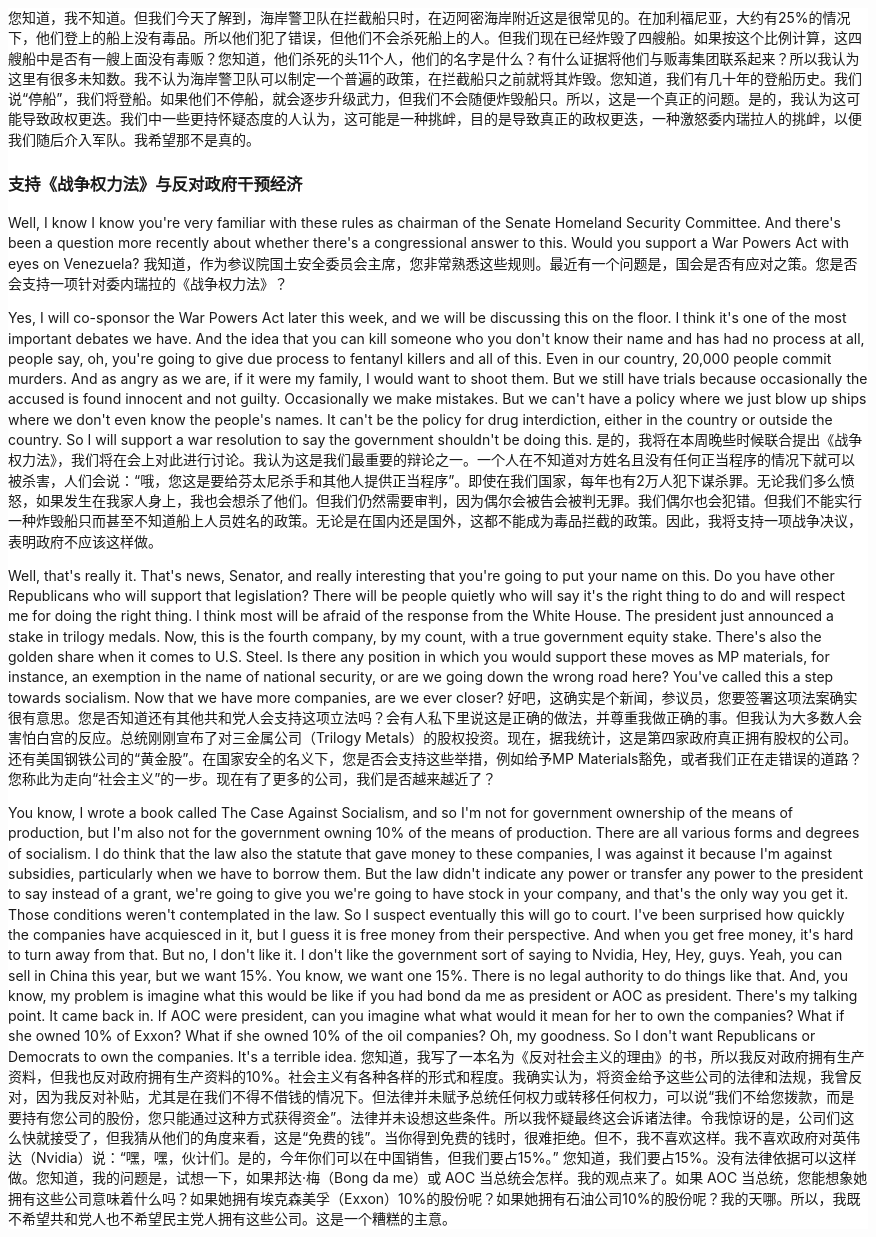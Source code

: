 您知道，我不知道。但我们今天了解到，海岸警卫队在拦截船只时，在迈阿密海岸附近这是很常见的。在加利福尼亚，大约有25%的情况下，他们登上的船上没有毒品。所以他们犯了错误，但他们不会杀死船上的人。但我们现在已经炸毁了四艘船。如果按这个比例计算，这四艘船中是否有一艘上面没有毒贩？您知道，他们杀死的头11个人，他们的名字是什么？有什么证据将他们与贩毒集团联系起来？所以我认为这里有很多未知数。我不认为海岸警卫队可以制定一个普遍的政策，在拦截船只之前就将其炸毁。您知道，我们有几十年的登船历史。我们说“停船”，我们将登船。如果他们不停船，就会逐步升级武力，但我们不会随便炸毁船只。所以，这是一个真正的问题。是的，我认为这可能导致政权更迭。我们中一些更持怀疑态度的人认为，这可能是一种挑衅，目的是导致真正的政权更迭，一种激怒委内瑞拉人的挑衅，以便我们随后介入军队。我希望那不是真的。

### 支持《战争权力法》与反对政府干预经济

Well, I know I know you're very familiar with these rules as chairman of the Senate Homeland Security Committee. And there's been a question more recently about whether there's a congressional answer to this. Would you support a War Powers Act with eyes on Venezuela?
我知道，作为参议院国土安全委员会主席，您非常熟悉这些规则。最近有一个问题是，国会是否有应对之策。您是否会支持一项针对委内瑞拉的《战争权力法》？

Yes, I will co-sponsor the War Powers Act later this week, and we will be discussing this on the floor. I think it's one of the most important debates we have. And the idea that you can kill someone who you don't know their name and has had no process at all, people say, oh, you're going to give due process to fentanyl killers and all of this. Even in our country, 20,000 people commit murders. And as angry as we are, if it were my family, I would want to shoot them. But we still have trials because occasionally the accused is found innocent and not guilty. Occasionally we make mistakes. But we can't have a policy where we just blow up ships where we don't even know the people's names. It can't be the policy for drug interdiction, either in the country or outside the country. So I will support a war resolution to say the government shouldn't be doing this.
是的，我将在本周晚些时候联合提出《战争权力法》，我们将在会上对此进行讨论。我认为这是我们最重要的辩论之一。一个人在不知道对方姓名且没有任何正当程序的情况下就可以被杀害，人们会说：“哦，您这是要给芬太尼杀手和其他人提供正当程序”。即使在我们国家，每年也有2万人犯下谋杀罪。无论我们多么愤怒，如果发生在我家人身上，我也会想杀了他们。但我们仍然需要审判，因为偶尔会被告会被判无罪。我们偶尔也会犯错。但我们不能实行一种炸毁船只而甚至不知道船上人员姓名的政策。无论是在国内还是国外，这都不能成为毒品拦截的政策。因此，我将支持一项战争决议，表明政府不应该这样做。

Well, that's really it. That's news, Senator, and really interesting that you're going to put your name on this. Do you have other Republicans who will support that legislation? There will be people quietly who will say it's the right thing to do and will respect me for doing the right thing. I think most will be afraid of the response from the White House. The president just announced a stake in trilogy medals. Now, this is the fourth company, by my count, with a true government equity stake. There's also the golden share when it comes to U.S. Steel. Is there any position in which you would support these moves as MP materials, for instance, an exemption in the name of national security, or are we going down the wrong road here? You've called this a step towards socialism. Now that we have more companies, are we ever closer?
好吧，这确实是个新闻，参议员，您要签署这项法案确实很有意思。您是否知道还有其他共和党人会支持这项立法吗？会有人私下里说这是正确的做法，并尊重我做正确的事。但我认为大多数人会害怕白宫的反应。总统刚刚宣布了对三金属公司（Trilogy Metals）的股权投资。现在，据我统计，这是第四家政府真正拥有股权的公司。还有美国钢铁公司的“黄金股”。在国家安全的名义下，您是否会支持这些举措，例如给予MP Materials豁免，或者我们正在走错误的道路？您称此为走向“社会主义”的一步。现在有了更多的公司，我们是否越来越近了？

You know, I wrote a book called The Case Against Socialism, and so I'm not for government ownership of the means of production, but I'm also not for the government owning 10% of the means of production. There are all various forms and degrees of socialism. I do think that the law also the statute that gave money to these companies, I was against it because I'm against subsidies, particularly when we have to borrow them. But the law didn't indicate any power or transfer any power to the president to say instead of a grant, we're going to give you we're going to have stock in your company, and that's the only way you get it. Those conditions weren't contemplated in the law. So I suspect eventually this will go to court. I've been surprised how quickly the companies have acquiesced in it, but I guess it is free money from their perspective. And when you get free money, it's hard to turn away from that. But no, I don't like it. I don't like the government sort of saying to Nvidia, Hey, Hey, guys. Yeah, you can sell in China this year, but we want 15%. You know, we want one 15%. There is no legal authority to do things like that. And, you know, my problem is imagine what this would be like if you had bond da me as president or AOC as president. There's my talking point. It came back in. If AOC were president, can you imagine what what would it mean for her to own the companies? What if she owned 10% of Exxon? What if she owned 10% of the oil companies? Oh, my goodness. So I don't want Republicans or Democrats to own the companies. It's a terrible idea.
您知道，我写了一本名为《反对社会主义的理由》的书，所以我反对政府拥有生产资料，但我也反对政府拥有生产资料的10%。社会主义有各种各样的形式和程度。我确实认为，将资金给予这些公司的法律和法规，我曾反对，因为我反对补贴，尤其是在我们不得不借钱的情况下。但法律并未赋予总统任何权力或转移任何权力，可以说“我们不给您拨款，而是要持有您公司的股份，您只能通过这种方式获得资金”。法律并未设想这些条件。所以我怀疑最终这会诉诸法律。令我惊讶的是，公司们这么快就接受了，但我猜从他们的角度来看，这是“免费的钱”。当你得到免费的钱时，很难拒绝。但不，我不喜欢这样。我不喜欢政府对英伟达（Nvidia）说：“嘿，嘿，伙计们。是的，今年你们可以在中国销售，但我们要占15%。” 您知道，我们要占15%。没有法律依据可以这样做。您知道，我的问题是，试想一下，如果邦达·梅（Bong da me）或 AOC 当总统会怎样。我的观点来了。如果 AOC 当总统，您能想象她拥有这些公司意味着什么吗？如果她拥有埃克森美孚（Exxon）10%的股份呢？如果她拥有石油公司10%的股份呢？我的天哪。所以，我既不希望共和党人也不希望民主党人拥有这些公司。这是一个糟糕的主意。
